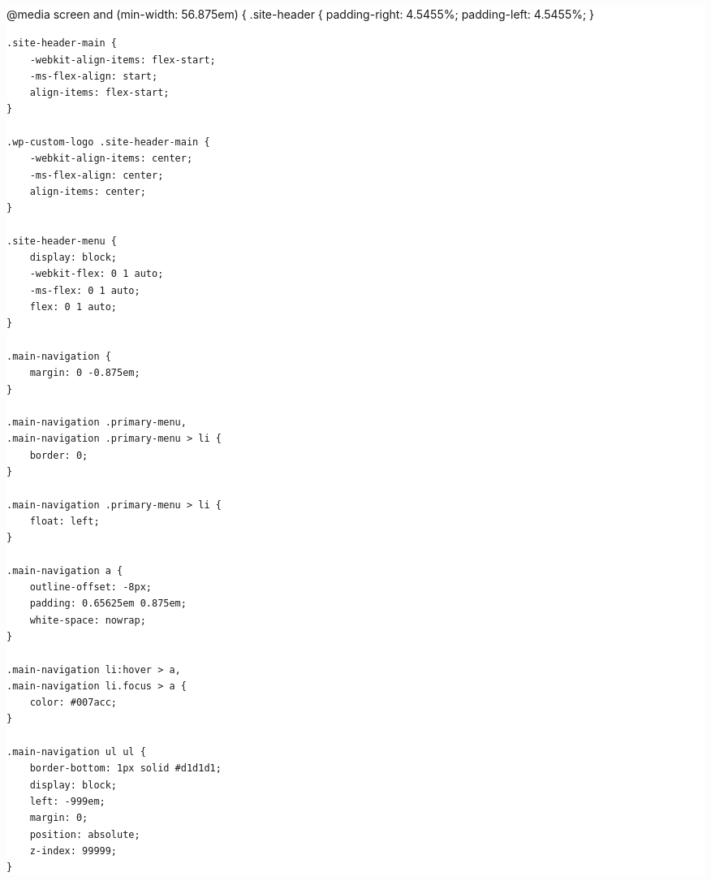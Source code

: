 @media screen and (min-width: 56.875em) {
	.site-header {
		padding-right: 4.5455%;
		padding-left: 4.5455%;
	}

	.site-header-main {
		-webkit-align-items: flex-start;
		-ms-flex-align: start;
		align-items: flex-start;
	}

	.wp-custom-logo .site-header-main {
		-webkit-align-items: center;
		-ms-flex-align: center;
		align-items: center;
	}

	.site-header-menu {
		display: block;
		-webkit-flex: 0 1 auto;
		-ms-flex: 0 1 auto;
		flex: 0 1 auto;
	}

	.main-navigation {
		margin: 0 -0.875em;
	}

	.main-navigation .primary-menu,
	.main-navigation .primary-menu > li {
		border: 0;
	}

	.main-navigation .primary-menu > li {
		float: left;
	}

	.main-navigation a {
		outline-offset: -8px;
		padding: 0.65625em 0.875em;
		white-space: nowrap;
	}

	.main-navigation li:hover > a,
	.main-navigation li.focus > a {
		color: #007acc;
	}

	.main-navigation ul ul {
		border-bottom: 1px solid #d1d1d1;
		display: block;
		left: -999em;
		margin: 0;
		position: absolute;
		z-index: 99999;
	}
